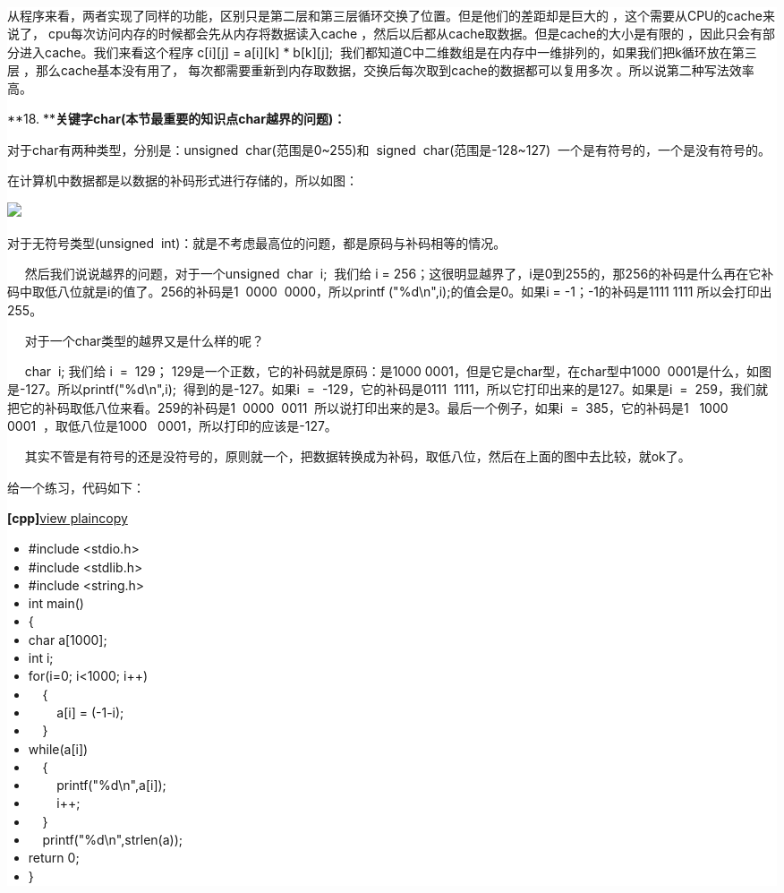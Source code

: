 
从程序来看，两者实现了同样的功能，区别只是第二层和第三层循环交换了位置。但是他们的差距却是巨大的 ，这个需要从CPU的cache来说了， cpu每次访问内存的时候都会先从内存将数据读入cache ，然后以后都从cache取数据。但是cache的大小是有限的 ，因此只会有部分进入cache。我们来看这个程序 c[i][j] = a[i][k] * b[k][j];  我们都知道C中二维数组是在内存中一维排列的，如果我们把k循环放在第三层 ，那么cache基本没有用了，
 每次都需要重新到内存取数据，交换后每次取到cache的数据都可以复用多次 。所以说第二种写法效率高。



**18. ****关键字char(本节最重要的知识点char越界的问题)：**

对于char有两种类型，分别是：unsigned  char(范围是0~255)和  signed  char(范围是-128~127)  一个是有符号的，一个是没有符号的。

在计算机中数据都是以数据的补码形式进行存储的，所以如图：

![](https://img-blog.csdn.net/20130822103006812?watermark/2/text/aHR0cDovL2Jsb2cuY3Nkbi5uZXQvbWJoXzE5OTE=/font/5a6L5L2T/fontsize/400/fill/I0JBQkFCMA==/dissolve/70/gravity/SouthEast)

对于无符号类型(unsigned  int)：就是不考虑最高位的问题，都是原码与补码相等的情况。

     然后我们说说越界的问题，对于一个unsigned  char  i;  我们给 i = 256；这很明显越界了，i是0到255的，那256的补码是什么再在它补码中取低八位就是i的值了。256的补码是1  0000  0000，所以printf ("%d\n",i);的值会是0。如果i = -1；-1的补码是1111 1111 所以会打印出255。

     对于一个char类型的越界又是什么样的呢？

     char  i; 我们给 i  =  129； 129是一个正数，它的补码就是原码：是1000 0001，但是它是char型，在char型中1000  0001是什么，如图是-127。所以printf("%d\n",i);  得到的是-127。如果i  =  -129，它的补码是0111  1111，所以它打印出来的是127。如果是i  =  259，我们就把它的补码取低八位来看。259的补码是1 
 0000  0011  所以说打印出来的是3。最后一个例子，如果i  =  385，它的补码是1   1000    0001  ，取低八位是1000   0001，所以打印的应该是-127。

     其实不管是有符号的还是没符号的，原则就一个，把数据转换成为补码，取低八位，然后在上面的图中去比较，就ok了。

给一个练习，代码如下：




**[cpp]**[view
 plain](http://blog.csdn.net/mbh_1991/article/details/10149805#)[copy](http://blog.csdn.net/mbh_1991/article/details/10149805#)



- #include <stdio.h>
- #include <stdlib.h>
- #include <string.h>
- int main()  
- {  
- char a[1000];  
- int i;  
- for(i=0; i<1000; i++)  
-     {  
-         a[i] = (-1-i);  
-     }     
- while(a[i])  
-     {  
-         printf("%d\n",a[i]);  
-         i++;  
-     }  
-     printf("%d\n",strlen(a));  
- return 0;  
- }  
